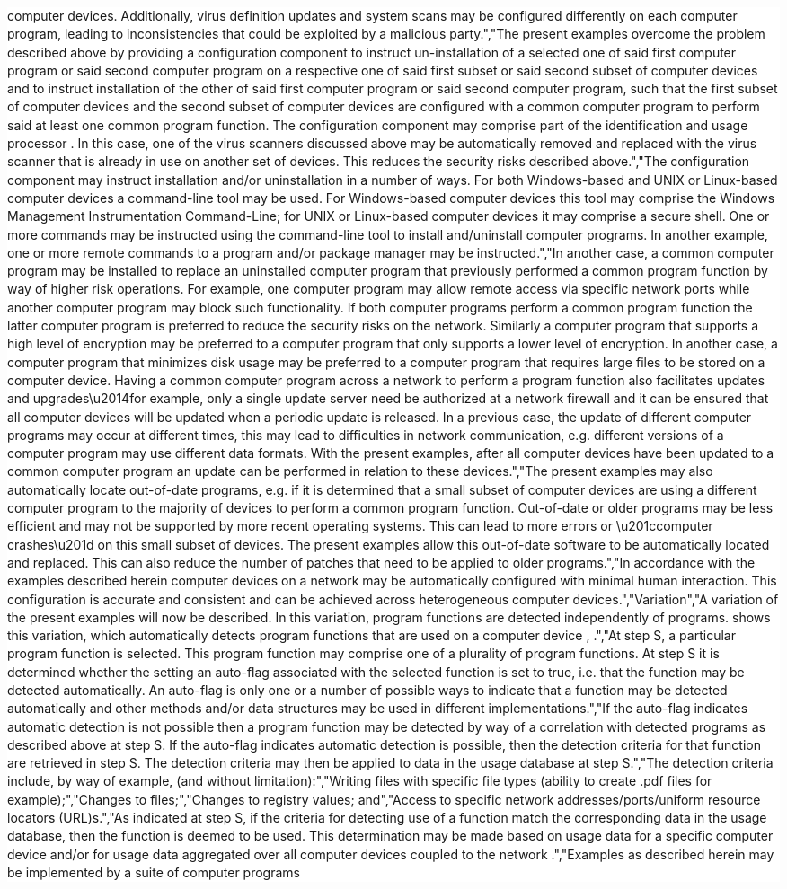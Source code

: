 computer devices. Additionally, virus definition updates and system scans may be configured differently on each computer program, leading to inconsistencies that could be exploited by a malicious party.","The present examples overcome the problem described above by providing a configuration component to instruct un-installation of a selected one of said first computer program or said second computer program on a respective one of said first subset or said second subset of computer devices and to instruct installation of the other of said first computer program or said second computer program, such that the first subset of computer devices and the second subset of computer devices are configured with a common computer program to perform said at least one common program function. The configuration component may comprise part of the identification and usage processor . In this case, one of the virus scanners discussed above may be automatically removed and replaced with the virus scanner that is already in use on another set of devices. This reduces the security risks described above.","The configuration component may instruct installation and\/or uninstallation in a number of ways. For both Windows-based and UNIX or Linux-based computer devices a command-line tool may be used. For Windows-based computer devices this tool may comprise the Windows Management Instrumentation Command-Line; for UNIX or Linux-based computer devices it may comprise a secure shell. One or more commands may be instructed using the command-line tool to install and\/uninstall computer programs. In another example, one or more remote commands to a program and\/or package manager may be instructed.","In another case, a common computer program may be installed to replace an uninstalled computer program that previously performed a common program function by way of higher risk operations. For example, one computer program may allow remote access via specific network ports while another computer program may block such functionality. If both computer programs perform a common program function the latter computer program is preferred to reduce the security risks on the network. Similarly a computer program that supports a high level of encryption may be preferred to a computer program that only supports a lower level of encryption. In another case, a computer program that minimizes disk usage may be preferred to a computer program that requires large files to be stored on a computer device. Having a common computer program across a network to perform a program function also facilitates updates and upgrades\u2014for example, only a single update server need be authorized at a network firewall and it can be ensured that all computer devices will be updated when a periodic update is released. In a previous case, the update of different computer programs may occur at different times, this may lead to difficulties in network communication, e.g. different versions of a computer program may use different data formats. With the present examples, after all computer devices have been updated to a common computer program an update can be performed in relation to these devices.","The present examples may also automatically locate out-of-date programs, e.g. if it is determined that a small subset of computer devices are using a different computer program to the majority of devices to perform a common program function. Out-of-date or older programs may be less efficient and may not be supported by more recent operating systems. This can lead to more errors or \u201ccomputer crashes\u201d on this small subset of devices. The present examples allow this out-of-date software to be automatically located and replaced. This can also reduce the number of patches that need to be applied to older programs.","In accordance with the examples described herein computer devices on a network may be automatically configured with minimal human interaction. This configuration is accurate and consistent and can be achieved across heterogeneous computer devices.","Variation","A variation of the present examples will now be described. In this variation, program functions are detected independently of programs.  shows this variation, which automatically detects program functions that are used on a computer device , .","At step S, a particular program function is selected. This program function may comprise one of a plurality of program functions. At step S it is determined whether the setting an auto-flag associated with the selected function is set to true, i.e. that the function may be detected automatically. An auto-flag is only one or a number of possible ways to indicate that a function may be detected automatically and other methods and\/or data structures may be used in different implementations.","If the auto-flag indicates automatic detection is not possible then a program function may be detected by way of a correlation with detected programs as described above at step S. If the auto-flag indicates automatic detection is possible, then the detection criteria for that function are retrieved in step S. The detection criteria may then be applied to data in the usage database  at step S.","The detection criteria include, by way of example, (and without limitation):","Writing files with specific file types (ability to create .pdf files for example);","Changes to files;","Changes to registry values; and","Access to specific network addresses\/ports\/uniform resource locators (URL)s.","As indicated at step S, if the criteria for detecting use of a function match the corresponding data in the usage database, then the function is deemed to be used. This determination may be made based on usage data for a specific computer device and\/or for usage data aggregated over all computer devices coupled to the network .","Examples as described herein may be implemented by a suite of computer programs
